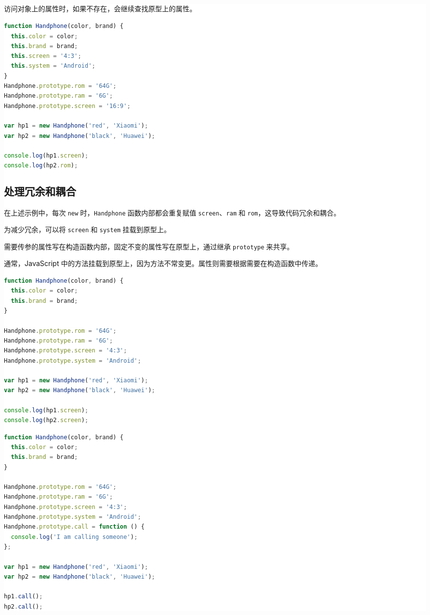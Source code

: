 访问对象上的属性时，如果不存在，会继续查找原型上的属性。

```javascript
function Handphone(color, brand) {
  this.color = color;
  this.brand = brand;
  this.screen = '4:3';
  this.system = 'Android';
}
Handphone.prototype.rom = '64G';
Handphone.prototype.ram = '6G';
Handphone.prototype.screen = '16:9';

var hp1 = new Handphone('red', 'Xiaomi');
var hp2 = new Handphone('black', 'Huawei');

console.log(hp1.screen);
console.log(hp2.rom);
```

## 处理冗余和耦合

在上述示例中，每次 `new` 时，`Handphone` 函数内部都会重复赋值 `screen`、`ram` 和 `rom`，这导致代码冗余和耦合。

为减少冗余，可以将 `screen` 和 `system` 挂载到原型上。

需要传参的属性写在构造函数内部，固定不变的属性写在原型上，通过继承 `prototype` 来共享。

通常，JavaScript 中的方法挂载到原型上，因为方法不常变更。属性则需要根据需要在构造函数中传递。

```javascript
function Handphone(color, brand) {
  this.color = color;
  this.brand = brand;
}

Handphone.prototype.rom = '64G';
Handphone.prototype.ram = '6G';
Handphone.prototype.screen = '4:3';
Handphone.prototype.system = 'Android';

var hp1 = new Handphone('red', 'Xiaomi');
var hp2 = new Handphone('black', 'Huawei');

console.log(hp1.screen);
console.log(hp2.screen);
```

```javascript
function Handphone(color, brand) {
  this.color = color;
  this.brand = brand;
}

Handphone.prototype.rom = '64G';
Handphone.prototype.ram = '6G';
Handphone.prototype.screen = '4:3';
Handphone.prototype.system = 'Android';
Handphone.prototype.call = function () {
  console.log('I am calling someone');
};

var hp1 = new Handphone('red', 'Xiaomi');
var hp2 = new Handphone('black', 'Huawei');

hp1.call();
hp2.call();
```
